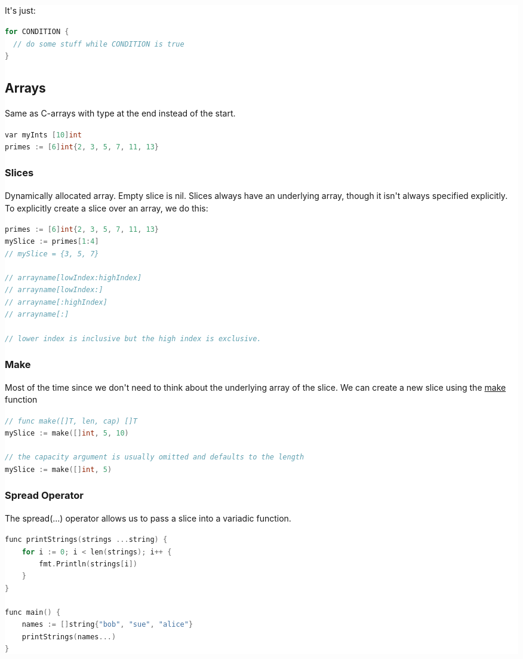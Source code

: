 It's just:
```c
for CONDITION {
  // do some stuff while CONDITION is true
}
```
## Arrays
Same as C-arrays with type at the end instead of the start.
```c
var myInts [10]int
primes := [6]int{2, 3, 5, 7, 11, 13}
```

### Slices
Dynamically allocated array. Empty slice is nil.
Slices always have an underlying array, though it isn't always specified explicitly.  To explicitly create a slice over an array, we do this:
```c
primes := [6]int{2, 3, 5, 7, 11, 13}
mySlice := primes[1:4]
// mySlice = {3, 5, 7}

// arrayname[lowIndex:highIndex]
// arrayname[lowIndex:]
// arrayname[:highIndex]
// arrayname[:]

// lower index is inclusive but the high index is exclusive.
```

### Make
Most of the time since we don't need to think about the underlying array of the slice. We can create a new slice using the [make](https://pkg.go.dev/builtin#make) function
```c
// func make([]T, len, cap) []T
mySlice := make([]int, 5, 10)

// the capacity argument is usually omitted and defaults to the length
mySlice := make([]int, 5)
```

### Spread Operator
The spread(...) operator allows us to pass a slice into a variadic function.

```c
func printStrings(strings ...string) {
	for i := 0; i < len(strings); i++ {
		fmt.Println(strings[i])
	}
}

func main() {
    names := []string{"bob", "sue", "alice"}
    printStrings(names...)
}
```
